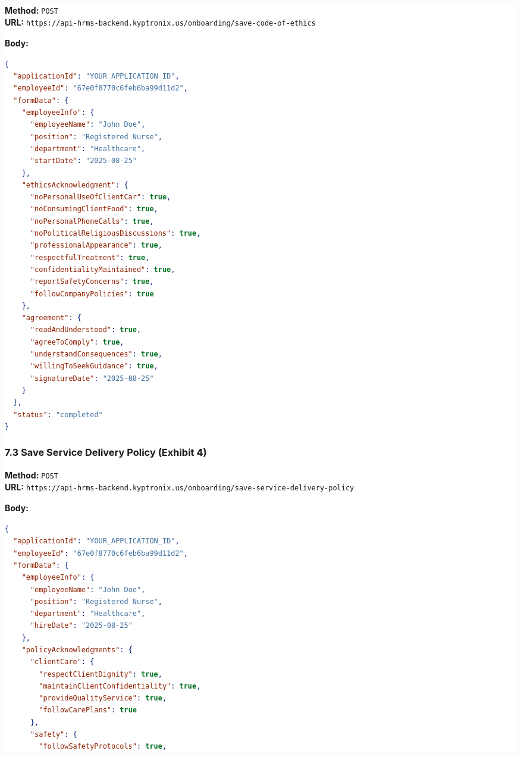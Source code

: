 **Method:** `POST`  
**URL:** `https://api-hrms-backend.kyptronix.us/onboarding/save-code-of-ethics`

**Body:**

```json
{
  "applicationId": "YOUR_APPLICATION_ID",
  "employeeId": "67e0f8770c6feb6ba99d11d2",
  "formData": {
    "employeeInfo": {
      "employeeName": "John Doe",
      "position": "Registered Nurse",
      "department": "Healthcare",
      "startDate": "2025-08-25"
    },
    "ethicsAcknowledgment": {
      "noPersonalUseOfClientCar": true,
      "noConsumingClientFood": true,
      "noPersonalPhoneCalls": true,
      "noPoliticalReligiousDiscussions": true,
      "professionalAppearance": true,
      "respectfulTreatment": true,
      "confidentialityMaintained": true,
      "reportSafetyConcerns": true,
      "followCompanyPolicies": true
    },
    "agreement": {
      "readAndUnderstood": true,
      "agreeToComply": true,
      "understandConsequences": true,
      "willingToSeekGuidance": true,
      "signatureDate": "2025-08-25"
    }
  },
  "status": "completed"
}
```

### 7.3 Save Service Delivery Policy (Exhibit 4)

**Method:** `POST`  
**URL:** `https://api-hrms-backend.kyptronix.us/onboarding/save-service-delivery-policy`

**Body:**

```json
{
  "applicationId": "YOUR_APPLICATION_ID",
  "employeeId": "67e0f8770c6feb6ba99d11d2",
  "formData": {
    "employeeInfo": {
      "employeeName": "John Doe",
      "position": "Registered Nurse",
      "department": "Healthcare",
      "hireDate": "2025-08-25"
    },
    "policyAcknowledgments": {
      "clientCare": {
        "respectClientDignity": true,
        "maintainClientConfidentiality": true,
        "provideQualityService": true,
        "followCarePlans": true
      },
      "safety": {
        "followSafetyProtocols": true,
```